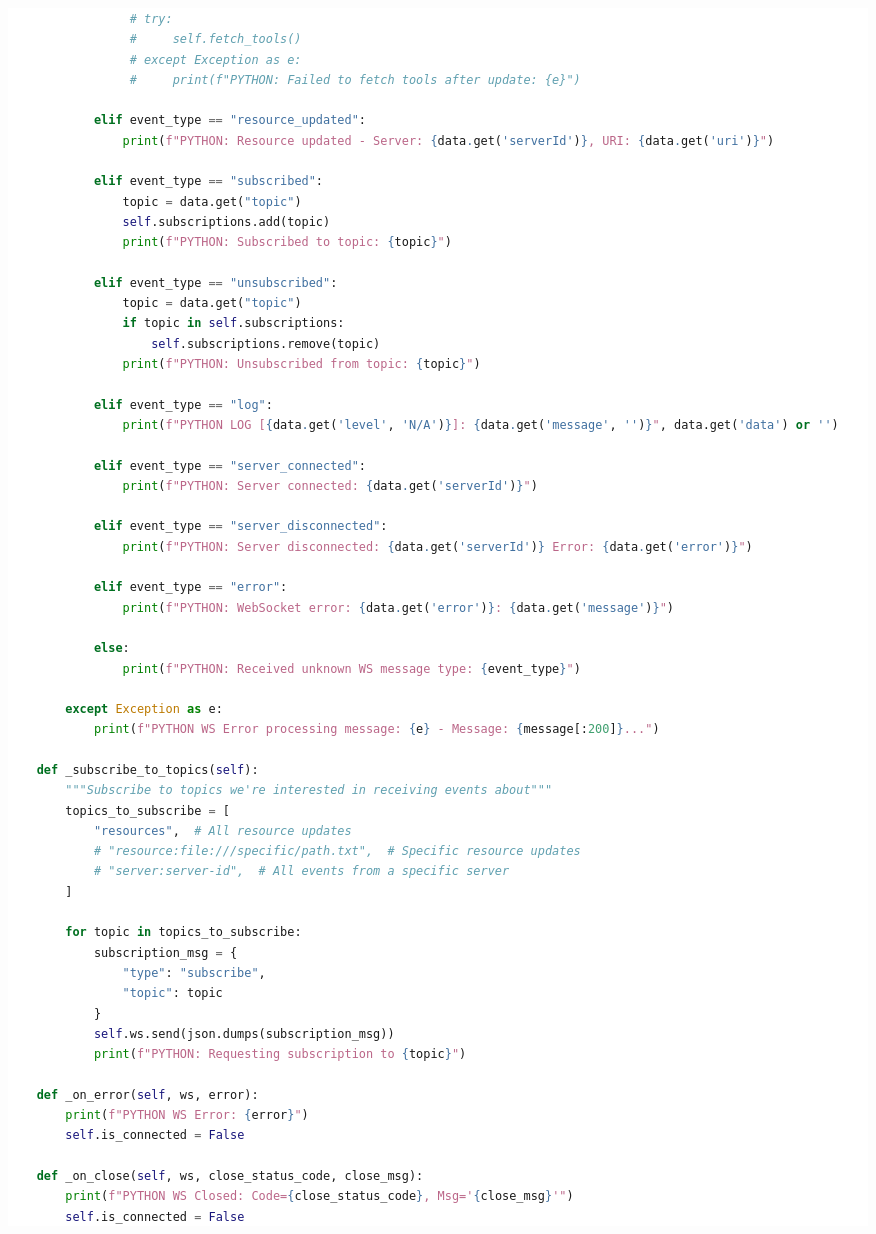 ```python
                 # try:
                 #     self.fetch_tools()
                 # except Exception as e:
                 #     print(f"PYTHON: Failed to fetch tools after update: {e}")

            elif event_type == "resource_updated":
                print(f"PYTHON: Resource updated - Server: {data.get('serverId')}, URI: {data.get('uri')}")

            elif event_type == "subscribed":
                topic = data.get("topic")
                self.subscriptions.add(topic)
                print(f"PYTHON: Subscribed to topic: {topic}")

            elif event_type == "unsubscribed":
                topic = data.get("topic")
                if topic in self.subscriptions:
                    self.subscriptions.remove(topic)
                print(f"PYTHON: Unsubscribed from topic: {topic}")

            elif event_type == "log":
                print(f"PYTHON LOG [{data.get('level', 'N/A')}]: {data.get('message', '')}", data.get('data') or '')

            elif event_type == "server_connected":
                print(f"PYTHON: Server connected: {data.get('serverId')}")

            elif event_type == "server_disconnected":
                print(f"PYTHON: Server disconnected: {data.get('serverId')} Error: {data.get('error')}")

            elif event_type == "error":
                print(f"PYTHON: WebSocket error: {data.get('error')}: {data.get('message')}")

            else:
                print(f"PYTHON: Received unknown WS message type: {event_type}")

        except Exception as e:
            print(f"PYTHON WS Error processing message: {e} - Message: {message[:200]}...")

    def _subscribe_to_topics(self):
        """Subscribe to topics we're interested in receiving events about"""
        topics_to_subscribe = [
            "resources",  # All resource updates
            # "resource:file:///specific/path.txt",  # Specific resource updates
            # "server:server-id",  # All events from a specific server
        ]

        for topic in topics_to_subscribe:
            subscription_msg = {
                "type": "subscribe",
                "topic": topic
            }
            self.ws.send(json.dumps(subscription_msg))
            print(f"PYTHON: Requesting subscription to {topic}")

    def _on_error(self, ws, error):
        print(f"PYTHON WS Error: {error}")
        self.is_connected = False

    def _on_close(self, ws, close_status_code, close_msg):
        print(f"PYTHON WS Closed: Code={close_status_code}, Msg='{close_msg}'")
        self.is_connected = False
```